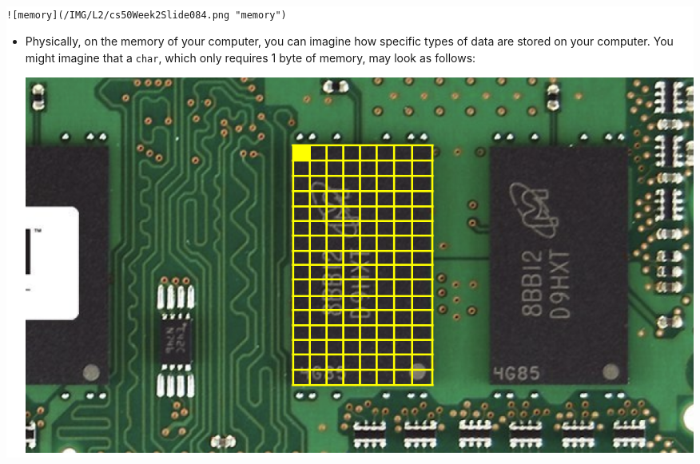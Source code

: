     ![memory](/IMG/L2/cs50Week2Slide084.png "memory")
    
*   Physically, on the memory of your computer, you can imagine how specific types of data are stored on your computer. You might imagine that a `char`, which only requires 1 byte of memory, may look as follows:
    
    ![1 byte](/IMG/L2/cs50Week2Slide087.png "1 byte")
    